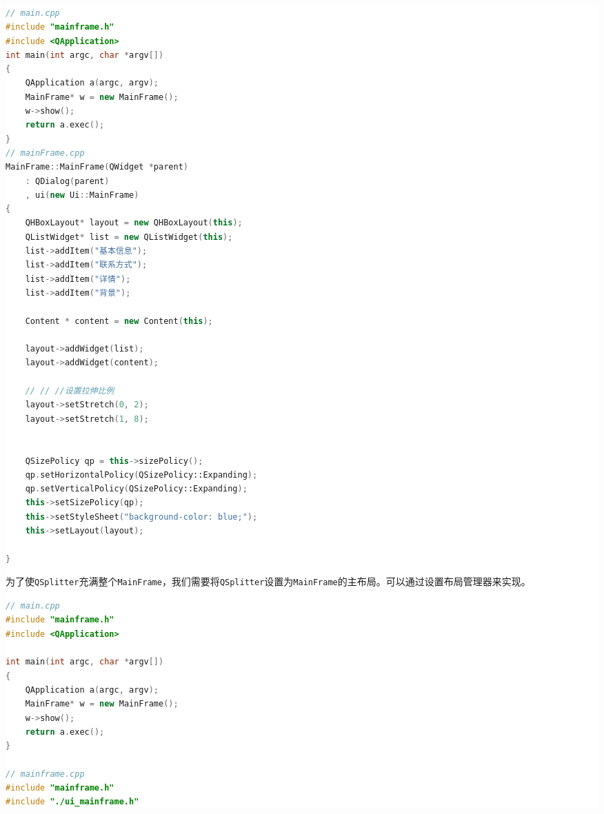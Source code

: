 

```c++
// main.cpp
#include "mainframe.h"
#include <QApplication>
int main(int argc, char *argv[])
{
    QApplication a(argc, argv);
    MainFrame* w = new MainFrame();
    w->show();
    return a.exec();
}
// mainFrame.cpp
MainFrame::MainFrame(QWidget *parent)
    : QDialog(parent)
    , ui(new Ui::MainFrame)
{
    QHBoxLayout* layout = new QHBoxLayout(this);
    QListWidget* list = new QListWidget(this);
    list->addItem("基本信息");
    list->addItem("联系方式");
    list->addItem("详情");
    list->addItem("背景");

    Content * content = new Content(this);

    layout->addWidget(list);
    layout->addWidget(content);

    // // //设置拉伸比例
    layout->setStretch(0, 2);
    layout->setStretch(1, 8);


    QSizePolicy qp = this->sizePolicy();
    qp.setHorizontalPolicy(QSizePolicy::Expanding);
    qp.setVerticalPolicy(QSizePolicy::Expanding);
    this->setSizePolicy(qp);
    this->setStyleSheet("background-color: blue;");
    this->setLayout(layout);
    
}

```



为了使`QSplitter`充满整个`MainFrame`，我们需要将`QSplitter`设置为`MainFrame`的主布局。可以通过设置布局管理器来实现。

```c++
// main.cpp
#include "mainframe.h"
#include <QApplication>

int main(int argc, char *argv[])
{
    QApplication a(argc, argv);
    MainFrame* w = new MainFrame();
    w->show();
    return a.exec();
}

// mainframe.cpp
#include "mainframe.h"
#include "./ui_mainframe.h"

```
